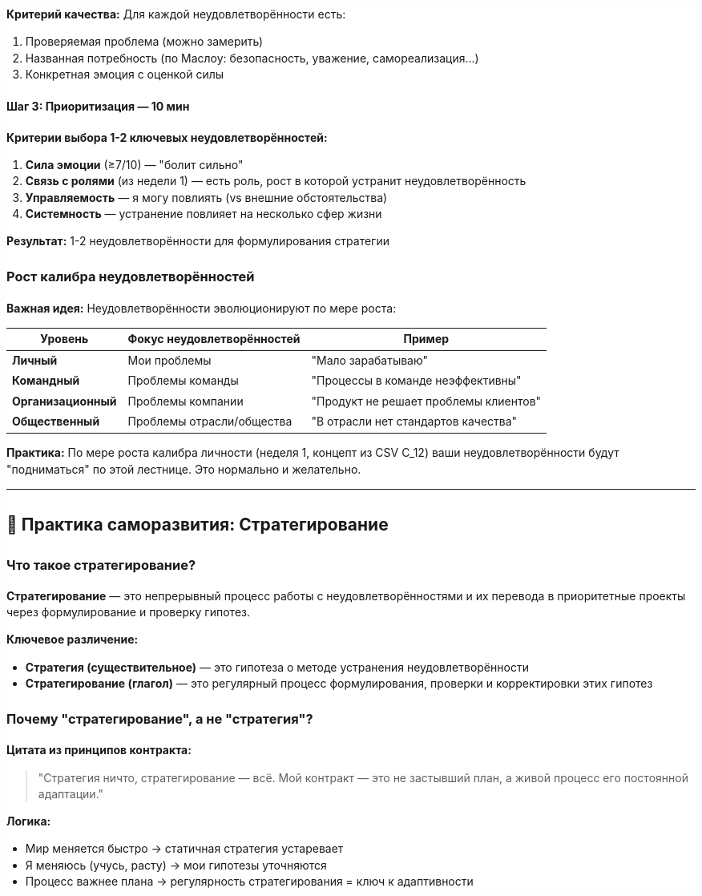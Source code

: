 **Критерий качества:** Для каждой неудовлетворённости есть:
1. Проверяемая проблема (можно замерить)
2. Названная потребность (по Маслоу: безопасность, уважение, самореализация...)
3. Конкретная эмоция с оценкой силы

#### **Шаг 3: Приоритизация — 10 мин**

**Критерии выбора 1-2 ключевых неудовлетворённостей:**

1. **Сила эмоции** (≥7/10) — "болит сильно"
2. **Связь с ролями** (из недели 1) — есть роль, рост в которой устранит неудовлетворённость
3. **Управляемость** — я могу повлиять (vs внешние обстоятельства)
4. **Системность** — устранение повлияет на несколько сфер жизни

**Результат:** 1-2 неудовлетворённости для формулирования стратегии

### Рост калибра неудовлетворённостей

**Важная идея:** Неудовлетворённости эволюционируют по мере роста:

| Уровень | Фокус неудовлетворённостей | Пример |
|---------|----------------------------|--------|
| **Личный** | Мои проблемы | "Мало зарабатываю" |
| **Командный** | Проблемы команды | "Процессы в команде неэффективны" |
| **Организационный** | Проблемы компании | "Продукт не решает проблемы клиентов" |
| **Общественный** | Проблемы отрасли/общества | "В отрасли нет стандартов качества" |

**Практика:** По мере роста калибра личности (неделя 1, концепт из CSV C_12) ваши неудовлетворённости будут "подниматься" по этой лестнице. Это нормально и желательно.

---

## 📝 Практика саморазвития: Стратегирование

### Что такое стратегирование?

**Стратегирование** — это непрерывный процесс работы с неудовлетворённостями и их перевода в приоритетные проекты через формулирование и проверку гипотез.

**Ключевое различение:**
- **Стратегия (существительное)** — это гипотеза о методе устранения неудовлетворённости
- **Стратегирование (глагол)** — это регулярный процесс формулирования, проверки и корректировки этих гипотез

### Почему "стратегирование", а не "стратегия"?

**Цитата из принципов контракта:**
> "Стратегия ничто, стратегирование — всё. Мой контракт — это не застывший план, а живой процесс его постоянной адаптации."

**Логика:**
- Мир меняется быстро → статичная стратегия устаревает
- Я меняюсь (учусь, расту) → мои гипотезы уточняются
- Процесс важнее плана → регулярность стратегирования = ключ к адаптивности
